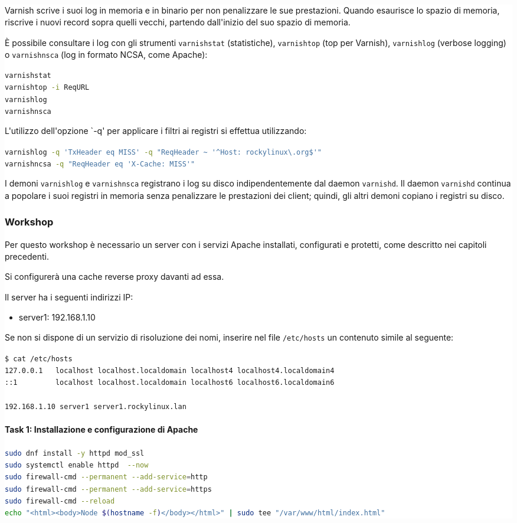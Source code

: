 Varnish scrive i suoi log in memoria e in binario per non penalizzare le sue prestazioni. Quando esaurisce lo spazio di memoria, riscrive i nuovi record sopra quelli vecchi, partendo dall'inizio del suo spazio di memoria.

È possibile consultare i log con gli strumenti `varnishstat` (statistiche), `varnishtop` (top per Varnish), `varnishlog` (verbose logging) o `varnishnsca` (log in formato NCSA, come Apache):

```bash
varnishstat
varnishtop -i ReqURL
varnishlog
varnishnsca
```

L'utilizzo dell'opzione \`-q' per applicare i filtri ai registri si effettua utilizzando:

```bash
varnishlog -q 'TxHeader eq MISS' -q "ReqHeader ~ '^Host: rockylinux\.org$'"
varnishncsa -q "ReqHeader eq 'X-Cache: MISS'"
```

I demoni `varnishlog` e `varnishnsca` registrano i log su disco indipendentemente dal daemon `varnishd`. Il daemon `varnishd` continua a popolare i suoi registri in memoria senza penalizzare le prestazioni dei client; quindi, gli altri demoni copiano i registri su disco.

### Workshop

Per questo workshop è necessario un server con i servizi Apache installati, configurati e protetti, come descritto nei capitoli precedenti.

Si configurerà una cache reverse proxy davanti ad essa.

Il server ha i seguenti indirizzi IP:

- server1: 192.168.1.10

Se non si dispone di un servizio di risoluzione dei nomi, inserire nel file `/etc/hosts` un contenuto simile al seguente:

```bash
$ cat /etc/hosts
127.0.0.1   localhost localhost.localdomain localhost4 localhost4.localdomain4
::1         localhost localhost.localdomain localhost6 localhost6.localdomain6

192.168.1.10 server1 server1.rockylinux.lan
```

#### Task 1: Installazione e configurazione di Apache

```bash
sudo dnf install -y httpd mod_ssl
sudo systemctl enable httpd  --now
sudo firewall-cmd --permanent --add-service=http
sudo firewall-cmd --permanent --add-service=https
sudo firewall-cmd --reload
echo "<html><body>Node $(hostname -f)</body></html>" | sudo tee "/var/www/html/index.html"
```

